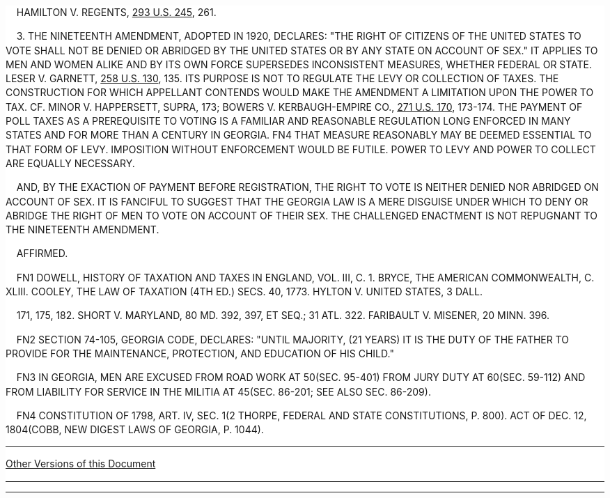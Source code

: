     HAMILTON V. REGENTS, [293 U.S. 245][/us/courts/scotus/usReporter/293/245], 261.

    3.  THE NINETEENTH AMENDMENT, ADOPTED IN 1920, DECLARES:  "THE RIGHT OF CITIZENS OF THE UNITED STATES TO VOTE SHALL NOT BE DENIED OR ABRIDGED BY THE UNITED STATES OR BY ANY STATE ON ACCOUNT OF SEX."  IT APPLIES TO MEN AND WOMEN ALIKE AND BY ITS OWN FORCE SUPERSEDES INCONSISTENT MEASURES, WHETHER FEDERAL OR STATE.  LESER V. GARNETT, [258 U.S. 130][/us/courts/scotus/usReporter/258/130], 135.  ITS PURPOSE IS NOT TO REGULATE THE LEVY OR COLLECTION OF TAXES.  THE CONSTRUCTION FOR WHICH APPELLANT CONTENDS WOULD MAKE THE AMENDMENT A LIMITATION UPON THE POWER TO TAX.  CF. MINOR V. HAPPERSETT, SUPRA, 173; BOWERS V. KERBAUGH-EMPIRE CO., [271 U.S. 170][/us/courts/scotus/usReporter/271/170], 173-174.  THE PAYMENT OF POLL TAXES AS A PREREQUISITE TO VOTING IS A FAMILIAR AND REASONABLE REGULATION LONG ENFORCED IN MANY STATES AND FOR MORE THAN A CENTURY IN GEORGIA.  FN4  THAT MEASURE REASONABLY MAY BE DEEMED ESSENTIAL TO THAT FORM OF LEVY.  IMPOSITION WITHOUT ENFORCEMENT WOULD BE FUTILE.  POWER TO LEVY AND POWER TO COLLECT ARE EQUALLY NECESSARY.

    AND, BY THE EXACTION OF PAYMENT BEFORE REGISTRATION, THE RIGHT TO VOTE IS NEITHER DENIED NOR ABRIDGED ON ACCOUNT OF SEX.  IT IS FANCIFUL TO SUGGEST THAT THE GEORGIA LAW IS A MERE DISGUISE UNDER WHICH TO DENY OR ABRIDGE THE RIGHT OF MEN TO VOTE ON ACCOUNT OF THEIR SEX.  THE CHALLENGED ENACTMENT IS NOT REPUGNANT TO THE NINETEENTH AMENDMENT.

    AFFIRMED.

    FN1  DOWELL, HISTORY OF TAXATION AND TAXES IN ENGLAND, VOL. III, C. 1.  BRYCE, THE AMERICAN COMMONWEALTH, C. XLIII.  COOLEY, THE LAW OF TAXATION (4TH ED.)  SECS.  40, 1773.  HYLTON V. UNITED STATES, 3 DALL.

    171, 175, 182.  SHORT V. MARYLAND, 80 MD. 392, 397, ET SEQ.; 31 ATL. 322.  FARIBAULT V. MISENER, 20 MINN. 396.

    FN2  SECTION 74-105, GEORGIA CODE, DECLARES:  "UNTIL MAJORITY, (21 YEARS) IT IS THE DUTY OF THE FATHER TO PROVIDE FOR THE MAINTENANCE, PROTECTION, AND EDUCATION OF HIS CHILD."

    FN3  IN GEORGIA, MEN ARE EXCUSED FROM ROAD WORK AT 50(SEC.  95-401) FROM JURY DUTY AT 60(SEC.  59-112) AND FROM LIABILITY FOR SERVICE IN THE MILITIA AT 45(SEC.  86-201; SEE ALSO SEC. 86-209).

    FN4  CONSTITUTION OF 1798, ART. IV, SEC. 1(2 THORPE, FEDERAL AND STATE CONSTITUTIONS, P. 800).  ACT OF DEC. 12, 1804(COBB, NEW DIGEST LAWS OF GEORGIA, P. 1044).

----------

[Other Versions of this Document](https://publicdocs.github.io/go/links?ns=uslm-x&ref=%2Fus%2Fcourts%2Fscotus%2FusReporter%2F302%2F277)

----------
----------

[/us/courts/scotus/usReporter/302/277]: https://publicdocs.github.io/go/links?ns=uslm-x&ref=%2Fus%2Fcourts%2Fscotus%2FusReporter%2F302%2F277
[/us/courts/scotus/usReporter/208/412]: https://publicdocs.github.io/go/links?ns=uslm-x&ref=%2Fus%2Fcourts%2Fscotus%2FusReporter%2F208%2F412
[/us/courts/scotus/usReporter/223/59]: https://publicdocs.github.io/go/links?ns=uslm-x&ref=%2Fus%2Fcourts%2Fscotus%2FusReporter%2F223%2F59
[/us/courts/scotus/usReporter/232/671]: https://publicdocs.github.io/go/links?ns=uslm-x&ref=%2Fus%2Fcourts%2Fscotus%2FusReporter%2F232%2F671
[/us/courts/scotus/usReporter/236/373]: https://publicdocs.github.io/go/links?ns=uslm-x&ref=%2Fus%2Fcourts%2Fscotus%2FusReporter%2F236%2F373
[/us/courts/scotus/usReporter/236/385]: https://publicdocs.github.io/go/links?ns=uslm-x&ref=%2Fus%2Fcourts%2Fscotus%2FusReporter%2F236%2F385
[/us/courts/scotus/usReporter/275/440]: https://publicdocs.github.io/go/links?ns=uslm-x&ref=%2Fus%2Fcourts%2Fscotus%2FusReporter%2F275%2F440
[/us/courts/scotus/usReporter/226/260]: https://publicdocs.github.io/go/links?ns=uslm-x&ref=%2Fus%2Fcourts%2Fscotus%2FusReporter%2F226%2F260
[/us/courts/scotus/usReporter/292/40]: https://publicdocs.github.io/go/links?ns=uslm-x&ref=%2Fus%2Fcourts%2Fscotus%2FusReporter%2F292%2F40
[/us/courts/scotus/usReporter/110/651]: https://publicdocs.github.io/go/links?ns=uslm-x&ref=%2Fus%2Fcourts%2Fscotus%2FusReporter%2F110%2F651
[/us/courts/scotus/usReporter/146/1]: https://publicdocs.github.io/go/links?ns=uslm-x&ref=%2Fus%2Fcourts%2Fscotus%2FusReporter%2F146%2F1
[/us/courts/scotus/usReporter/238/347]: https://publicdocs.github.io/go/links?ns=uslm-x&ref=%2Fus%2Fcourts%2Fscotus%2FusReporter%2F238%2F347
[/us/courts/scotus/usReporter/293/245]: https://publicdocs.github.io/go/links?ns=uslm-x&ref=%2Fus%2Fcourts%2Fscotus%2FusReporter%2F293%2F245
[/us/courts/scotus/usReporter/258/130]: https://publicdocs.github.io/go/links?ns=uslm-x&ref=%2Fus%2Fcourts%2Fscotus%2FusReporter%2F258%2F130
[/us/courts/scotus/usReporter/271/170]: https://publicdocs.github.io/go/links?ns=uslm-x&ref=%2Fus%2Fcourts%2Fscotus%2FusReporter%2F271%2F170


